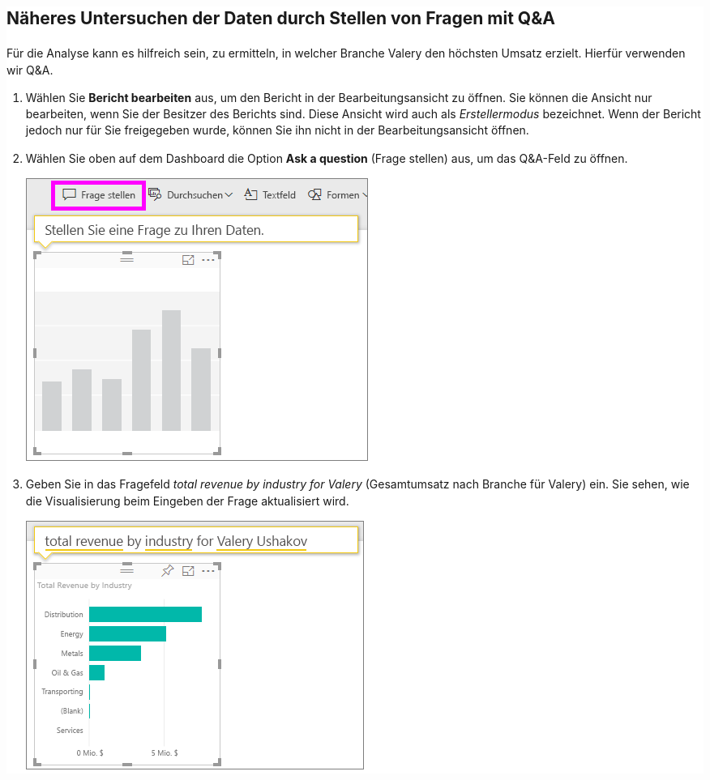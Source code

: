 ## <a name="dig-into-the-data-by-asking-questions-with-qa"></a>Näheres Untersuchen der Daten durch Stellen von Fragen mit Q&A
Für die Analyse kann es hilfreich sein, zu ermitteln, in welcher Branche Valery den höchsten Umsatz erzielt. Hierfür verwenden wir Q&A.

1. Wählen Sie **Bericht bearbeiten** aus, um den Bericht in der Bearbeitungsansicht zu öffnen. Sie können die Ansicht nur bearbeiten, wenn Sie der Besitzer des Berichts sind. Diese Ansicht wird auch als *Erstellermodus* bezeichnet. Wenn der Bericht jedoch nur für Sie freigegeben wurde, können Sie ihn nicht in der Bearbeitungsansicht öffnen.

2.  Wählen Sie oben auf dem Dashboard die Option **Ask a question** (Frage stellen) aus, um das Q&A-Feld zu öffnen.

    ![Stellen Sie eine Frage zu Ihren Daten.](media/sample-customer-profitability/power-bi-ask-question.png)

3. Geben Sie in das Fragefeld *total revenue by industry for Valery* (Gesamtumsatz nach Branche für Valery) ein. Sie sehen, wie die Visualisierung beim Eingeben der Frage aktualisiert wird.

    ![Frage in Fragefeld eingeben](media/sample-customer-profitability/power-bi-qna.png)
